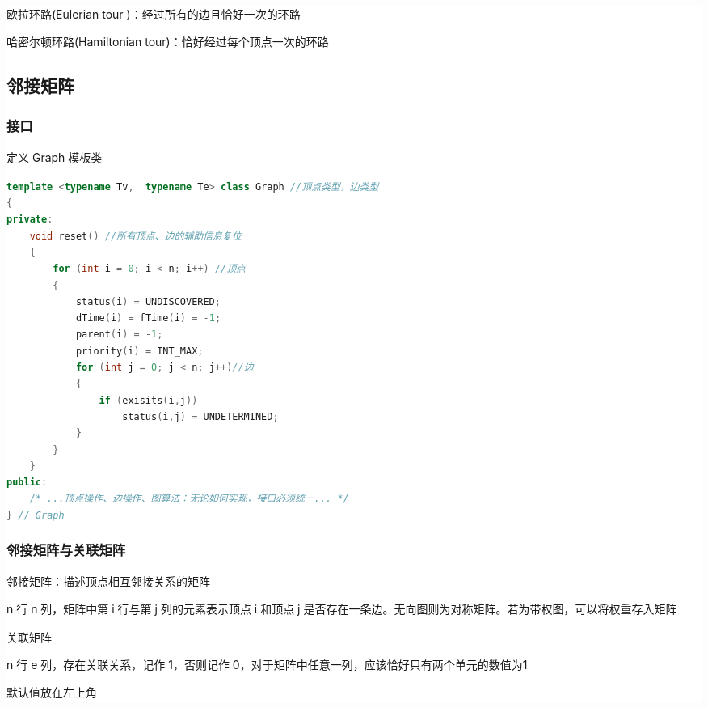 欧拉环路(Eulerian tour )：经过所有的边且恰好一次的环路

哈密尔顿环路(Hamiltonian tour)：恰好经过每个顶点一次的环路

## 邻接矩阵

### 接口

定义 Graph 模板类

```C++
template <typename Tv,  typename Te> class Graph //顶点类型，边类型
{
private:
    void reset() //所有顶点、边的辅助信息复位
    {
        for (int i = 0; i < n; i++) //顶点
        {
            status(i) = UNDISCOVERED;
            dTime(i) = fTime(i) = -1;
            parent(i) = -1;
            priority(i) = INT_MAX;
            for (int j = 0; j < n; j++)//边
            {
                if (exisits(i,j))
                    status(i,j) = UNDETERMINED;
            }
        }
    }
public:
    /* ...顶点操作、边操作、图算法：无论如何实现，接口必须统一... */
} // Graph
```

### 邻接矩阵与关联矩阵

邻接矩阵：描述顶点相互邻接关系的矩阵

n 行 n 列，矩阵中第 i 行与第 j 列的元素表示顶点 i 和顶点 j 是否存在一条边。无向图则为对称矩阵。若为带权图，可以将权重存入矩阵

关联矩阵

n 行 e 列，存在关联关系，记作 1，否则记作 0，对于矩阵中任意一列，应该恰好只有两个单元的数值为1

默认值放在左上角
